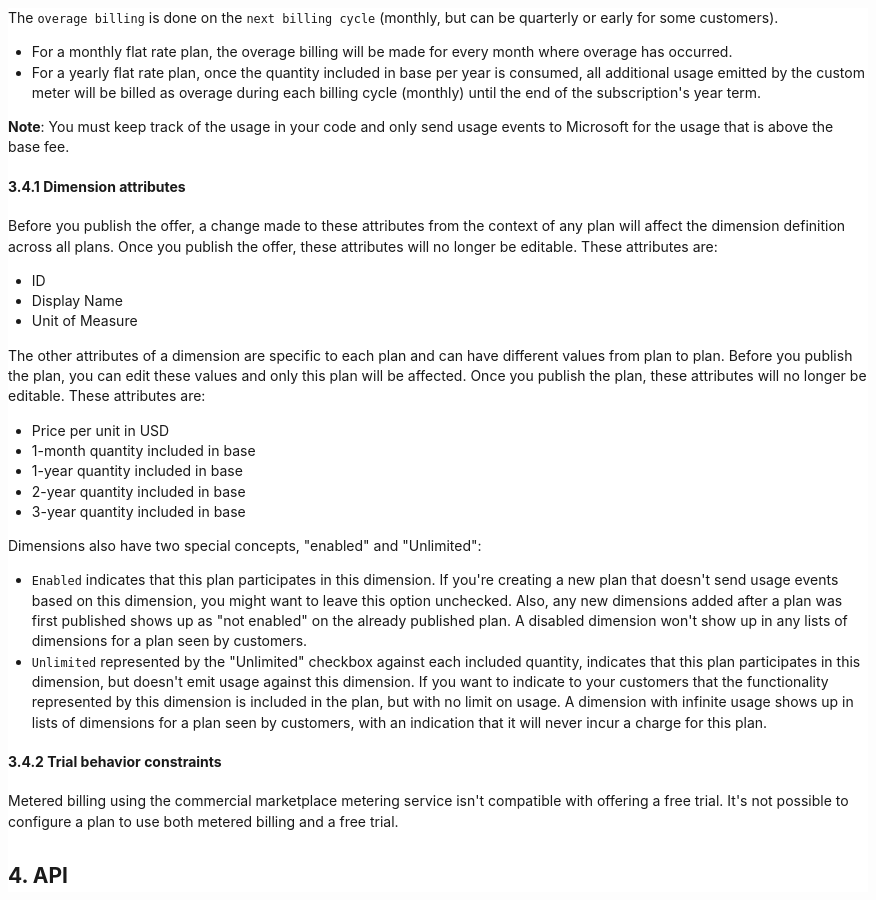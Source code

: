 The `overage billing` is done on the `next billing cycle` (monthly, but can be quarterly or early for some customers).

- For a monthly flat rate plan, the overage billing will be made for every month where overage has occurred. 
- For a yearly flat rate plan, once the quantity included in base per year is consumed, all additional usage emitted by the custom meter will be billed as overage during each billing cycle (monthly) until the end of the subscription's year term.

**Note**:
You must keep track of the usage in your code and only send usage events to Microsoft for the usage that is above the base fee.


#### 3.4.1 Dimension attributes

Before you publish the offer, a change made to these attributes from the context of any plan will affect the dimension definition across all plans. Once you publish the offer, these attributes will no longer be editable. These attributes are:

- ID
- Display Name
- Unit of Measure

The other attributes of a dimension are specific to each plan and can have different values from plan to plan. Before you publish the plan, you can edit these values and only this plan will be affected. Once you publish the plan, these attributes will no longer be editable. These attributes are:

- Price per unit in USD
- 1-month quantity included in base
- 1-year quantity included in base
- 2-year quantity included in base
- 3-year quantity included in base

Dimensions also have two special concepts, "enabled" and "Unlimited":

- `Enabled` indicates that this plan participates in this dimension. If you're creating a new plan that doesn't send usage events based on this dimension, you might want to leave this option unchecked. Also, any new dimensions added after a plan was first published shows up as "not enabled" on the already published plan. A disabled dimension won't show up in any lists of dimensions for a plan seen by customers.
- `Unlimited` represented by the "Unlimited" checkbox against each included quantity, indicates that this plan participates in this dimension, but doesn't emit usage against this dimension. If you want to indicate to your customers that the functionality represented by this dimension is included in the plan, but with no limit on usage. A dimension with infinite usage shows up in lists of dimensions for a plan seen by customers, with an indication that it will never incur a charge for this plan.


#### 3.4.2 Trial behavior constraints

Metered billing using the commercial marketplace metering service isn't compatible with offering a free trial. It's not possible to configure a plan to use both metered billing and a free trial.



## 4. API

